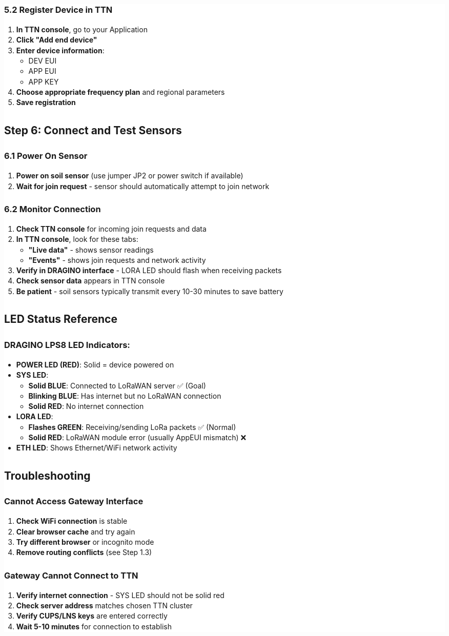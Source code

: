 ### 5.2 Register Device in TTN
1. **In TTN console**, go to your Application
2. **Click "Add end device"**
3. **Enter device information**:
   - DEV EUI
   - APP EUI
   - APP KEY
4. **Choose appropriate frequency plan** and regional parameters
5. **Save registration**

## Step 6: Connect and Test Sensors

### 6.1 Power On Sensor
1. **Power on soil sensor** (use jumper JP2 or power switch if available)
2. **Wait for join request** - sensor should automatically attempt to join network

### 6.2 Monitor Connection
1. **Check TTN console** for incoming join requests and data
2. **In TTN console**, look for these tabs:
   - **"Live data"** - shows sensor readings
   - **"Events"** - shows join requests and network activity
3. **Verify in DRAGINO interface** - LORA LED should flash when receiving packets
4. **Check sensor data** appears in TTN console
5. **Be patient** - soil sensors typically transmit every 10-30 minutes to save battery

## LED Status Reference

### DRAGINO LPS8 LED Indicators:
- **POWER LED (RED)**: Solid = device powered on
- **SYS LED**: 
  - **Solid BLUE**: Connected to LoRaWAN server ✅ (Goal)
  - **Blinking BLUE**: Has internet but no LoRaWAN connection
  - **Solid RED**: No internet connection
- **LORA LED**: 
  - **Flashes GREEN**: Receiving/sending LoRa packets ✅ (Normal)
  - **Solid RED**: LoRaWAN module error (usually AppEUI mismatch) ❌
- **ETH LED**: Shows Ethernet/WiFi network activity

## Troubleshooting

### Cannot Access Gateway Interface
1. **Check WiFi connection** is stable
2. **Clear browser cache** and try again
3. **Try different browser** or incognito mode
4. **Remove routing conflicts** (see Step 1.3)

### Gateway Cannot Connect to TTN
1. **Verify internet connection** - SYS LED should not be solid red
2. **Check server address** matches chosen TTN cluster
3. **Verify CUPS/LNS keys** are entered correctly
4. **Wait 5-10 minutes** for connection to establish
